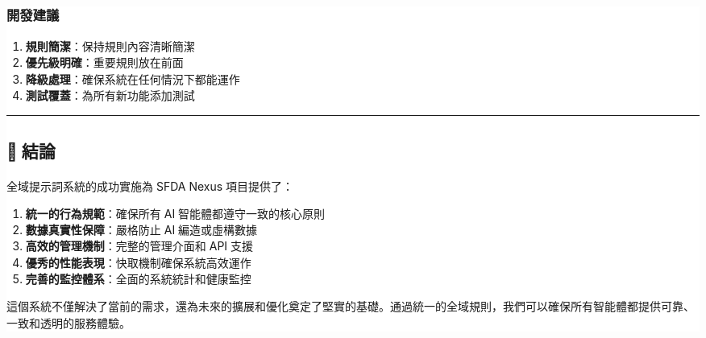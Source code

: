 ### 開發建議

1. **規則簡潔**：保持規則內容清晰簡潔
2. **優先級明確**：重要規則放在前面
3. **降級處理**：確保系統在任何情況下都能運作
4. **測試覆蓋**：為所有新功能添加測試

---

## 🎉 結論

全域提示詞系統的成功實施為 SFDA Nexus 項目提供了：

1. **統一的行為規範**：確保所有 AI 智能體都遵守一致的核心原則
2. **數據真實性保障**：嚴格防止 AI 編造或虛構數據
3. **高效的管理機制**：完整的管理介面和 API 支援
4. **優秀的性能表現**：快取機制確保系統高效運作
5. **完善的監控體系**：全面的系統統計和健康監控

這個系統不僅解決了當前的需求，還為未來的擴展和優化奠定了堅實的基礎。通過統一的全域規則，我們可以確保所有智能體都提供可靠、一致和透明的服務體驗。
